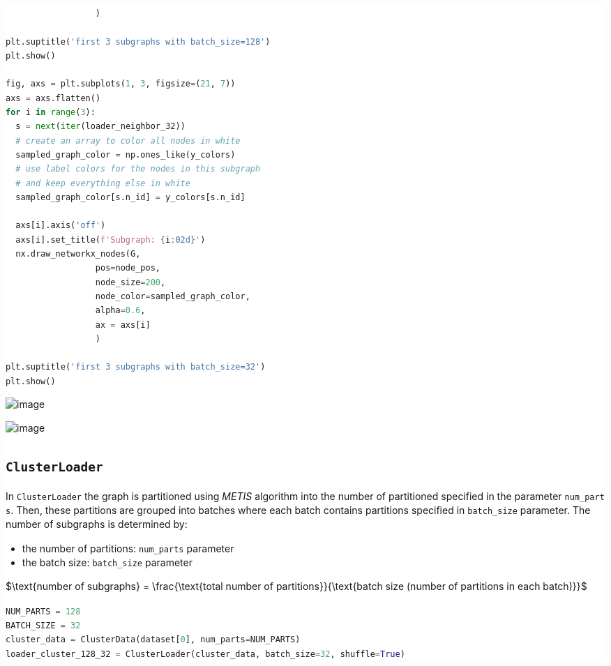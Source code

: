 ```python
                  )

plt.suptitle('first 3 subgraphs with batch_size=128')
plt.show()

fig, axs = plt.subplots(1, 3, figsize=(21, 7))
axs = axs.flatten()
for i in range(3):
  s = next(iter(loader_neighbor_32))
  # create an array to color all nodes in white
  sampled_graph_color = np.ones_like(y_colors)
  # use label colors for the nodes in this subgraph
  # and keep everything else in white
  sampled_graph_color[s.n_id] = y_colors[s.n_id]

  axs[i].axis('off')
  axs[i].set_title(f'Subgraph: {i:02d}')
  nx.draw_networkx_nodes(G,
                  pos=node_pos,
                  node_size=200,
                  node_color=sampled_graph_color,
                  alpha=0.6,
                  ax = axs[i]
                  )

plt.suptitle('first 3 subgraphs with batch_size=32')
plt.show()
```

![image](https://github.com/user-attachments/assets/9ceb6f04-ed38-40bb-ba69-e3aa8a342e1e)

![image](https://github.com/user-attachments/assets/dbd97f36-274c-4459-afcc-622d9e6d305b)


## `ClusterLoader`

In `ClusterLoader` the graph is partitioned using $METIS$ algorithm into the number of partitioned specified in the parameter `num_parts`. Then, these partitions are grouped into batches where each batch contains partitions specified in `batch_size` parameter. The number of subgraphs is determined by:
- the number of partitions: `num_parts` parameter
- the batch size: `batch_size` parameter

$\text{number of subgraphs} = \frac{\text{total number of partitions}}{\text{batch size (number of partitions in each batch)}}$

```python
NUM_PARTS = 128
BATCH_SIZE = 32
cluster_data = ClusterData(dataset[0], num_parts=NUM_PARTS)
loader_cluster_128_32 = ClusterLoader(cluster_data, batch_size=32, shuffle=True)
```
